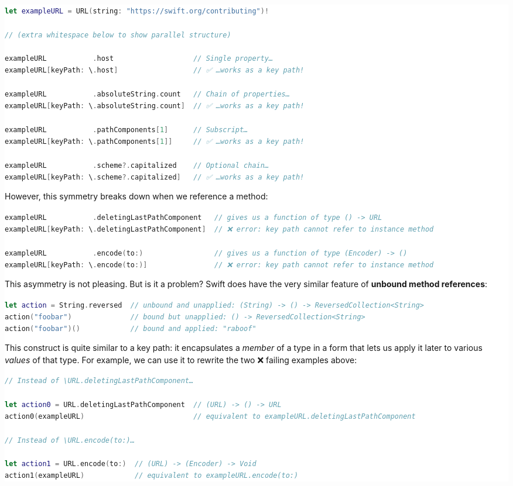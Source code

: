 ```swift
let exampleURL = URL(string: "https://swift.org/contributing")!

// (extra whitespace below to show parallel structure)

exampleURL           .host                   // Single property…
exampleURL[keyPath: \.host]                  // ✅ …works as a key path!

exampleURL           .absoluteString.count   // Chain of properties…
exampleURL[keyPath: \.absoluteString.count]  // ✅ …works as a key path!

exampleURL           .pathComponents[1]      // Subscript…
exampleURL[keyPath: \.pathComponents[1]]     // ✅ …works as a key path!

exampleURL           .scheme?.capitalized    // Optional chain…
exampleURL[keyPath: \.scheme?.capitalized]   // ✅ …works as a key path!
```

However, this symmetry breaks down when we reference a method:

```swift
exampleURL           .deletingLastPathComponent   // gives us a function of type () -> URL
exampleURL[keyPath: \.deletingLastPathComponent]  // ❌ error: key path cannot refer to instance method

exampleURL           .encode(to:)                 // gives us a function of type (Encoder) -> ()
exampleURL[keyPath: \.encode(to:)]                // ❌ error: key path cannot refer to instance method
```

This asymmetry is not pleasing. But is it a problem? Swift does have the very similar feature of **unbound method
references**:

```swift
let action = String.reversed  // unbound and unapplied: (String) -> () -> ReversedCollection<String>
action("foobar")              // bound but unapplied: () -> ReversedCollection<String>
action("foobar")()            // bound and applied: "raboof"
```

This construct is quite similar to a key path: it encapsulates a _member_ of a type in a form that lets us apply it
later to various _values_ of that type. For example, we can use it to rewrite the two ❌ failing examples above:

```swift
// Instead of \URL.deletingLastPathComponent…

let action0 = URL.deletingLastPathComponent  // (URL) -> () -> URL
action0(exampleURL)                          // equivalent to exampleURL.deletingLastPathComponent

// Instead of \URL.encode(to:)…

let action1 = URL.encode(to:)  // (URL) -> (Encoder) -> Void
action1(exampleURL)            // equivalent to exampleURL.encode(to:)
```
